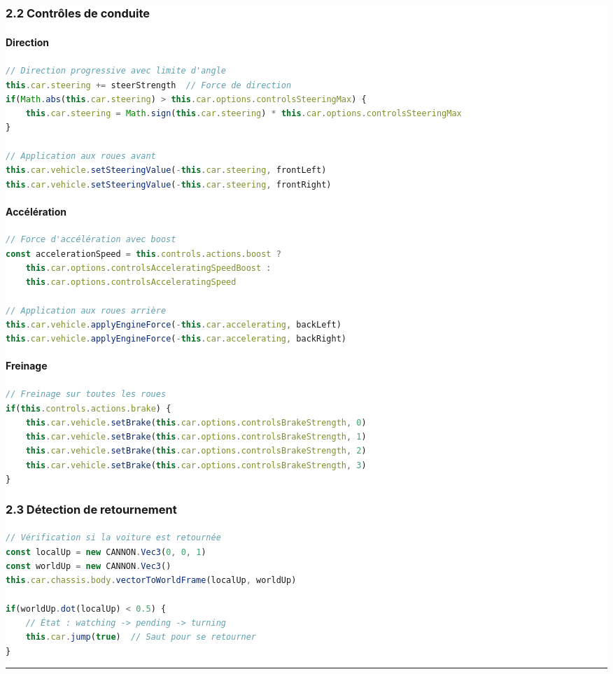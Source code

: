### 2.2 Contrôles de conduite

#### Direction
```javascript
// Direction progressive avec limite d'angle
this.car.steering += steerStrength  // Force de direction
if(Math.abs(this.car.steering) > this.car.options.controlsSteeringMax) {
    this.car.steering = Math.sign(this.car.steering) * this.car.options.controlsSteeringMax
}

// Application aux roues avant
this.car.vehicle.setSteeringValue(-this.car.steering, frontLeft)
this.car.vehicle.setSteeringValue(-this.car.steering, frontRight)
```

#### Accélération
```javascript
// Force d'accélération avec boost
const accelerationSpeed = this.controls.actions.boost ? 
    this.car.options.controlsAcceleratingSpeedBoost : 
    this.car.options.controlsAcceleratingSpeed

// Application aux roues arrière
this.car.vehicle.applyEngineForce(-this.car.accelerating, backLeft)
this.car.vehicle.applyEngineForce(-this.car.accelerating, backRight)
```

#### Freinage
```javascript
// Freinage sur toutes les roues
if(this.controls.actions.brake) {
    this.car.vehicle.setBrake(this.car.options.controlsBrakeStrength, 0)
    this.car.vehicle.setBrake(this.car.options.controlsBrakeStrength, 1)
    this.car.vehicle.setBrake(this.car.options.controlsBrakeStrength, 2)
    this.car.vehicle.setBrake(this.car.options.controlsBrakeStrength, 3)
}
```

### 2.3 Détection de retournement

```javascript
// Vérification si la voiture est retournée
const localUp = new CANNON.Vec3(0, 0, 1)
const worldUp = new CANNON.Vec3()
this.car.chassis.body.vectorToWorldFrame(localUp, worldUp)

if(worldUp.dot(localUp) < 0.5) {
    // État : watching -> pending -> turning
    this.car.jump(true)  // Saut pour se retourner
}
```

---
